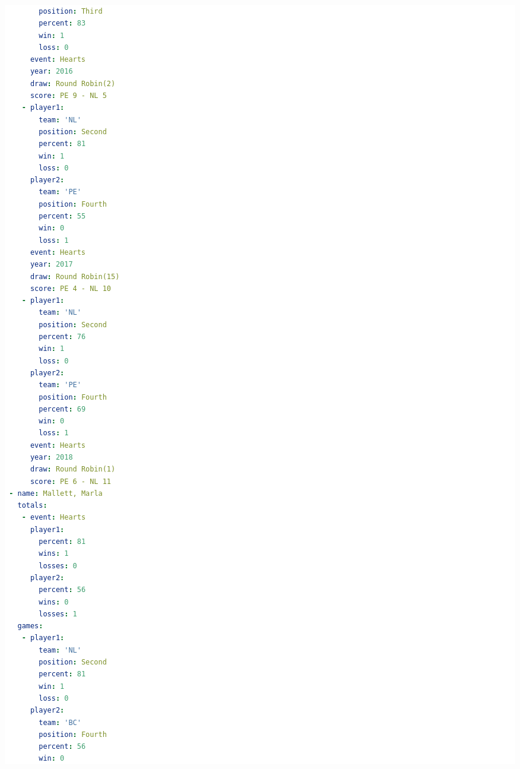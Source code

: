 ```yaml
        position: Third
        percent: 83
        win: 1
        loss: 0
      event: Hearts
      year: 2016
      draw: Round Robin(2)
      score: PE 9 - NL 5
    - player1:
        team: 'NL'
        position: Second
        percent: 81
        win: 1
        loss: 0
      player2:
        team: 'PE'
        position: Fourth
        percent: 55
        win: 0
        loss: 1
      event: Hearts
      year: 2017
      draw: Round Robin(15)
      score: PE 4 - NL 10
    - player1:
        team: 'NL'
        position: Second
        percent: 76
        win: 1
        loss: 0
      player2:
        team: 'PE'
        position: Fourth
        percent: 69
        win: 0
        loss: 1
      event: Hearts
      year: 2018
      draw: Round Robin(1)
      score: PE 6 - NL 11
 - name: Mallett, Marla
   totals:
    - event: Hearts
      player1:
        percent: 81
        wins: 1
        losses: 0
      player2:
        percent: 56
        wins: 0
        losses: 1
   games:
    - player1:
        team: 'NL'
        position: Second
        percent: 81
        win: 1
        loss: 0
      player2:
        team: 'BC'
        position: Fourth
        percent: 56
        win: 0
```
